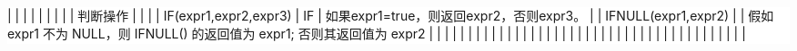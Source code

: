 |                                          |                |                                                                                                                                                                                                                                                                                                                                    |
|                                          |                |                                                                                                                                                                                                                                                                                                                                    |
| 判断操作                                 |                |                                                                                                                                                                                                                                                                                                                                    |
| IF(expr1,expr2,expr3)                    | IF             | 如果expr1=true，则返回expr2，否则expr3。                                                                                                                                                                                                                                                                                           |
| IFNULL(expr1,expr2)                      |                | 假如expr1 不为 NULL，则 IFNULL() 的返回值为 expr1; 否则其返回值为 expr2                                                                                                                                                                                                                                                            |
|                                          |                |                                                                                                                                                                                                                                                                                                                                    |
|                                          |                |                                                                                                                                                                                                                                                                                                                                    |
|                                          |                |                                                                                                                                                                                                                                                                                                                                    |
|                                          |                |                                                                                                                                                                                                                                                                                                                                    |
|                                          |                |                                                                                                                                                                                                                                                                                                                                    |
|                                          |                |                                                                                                                                                                                                                                                                                                                                    |
|                                          |                |                                                                                                                                                                                                                                                                                                                                    |
|                                          |                |                                                                                                                                                                                                                                                                                                                                    |
|                                          |                |                                                                                                                                                                                                                                                                                                                                    |
|                                          |                |                                                                                                                                                                                                                                                                                                                                    |